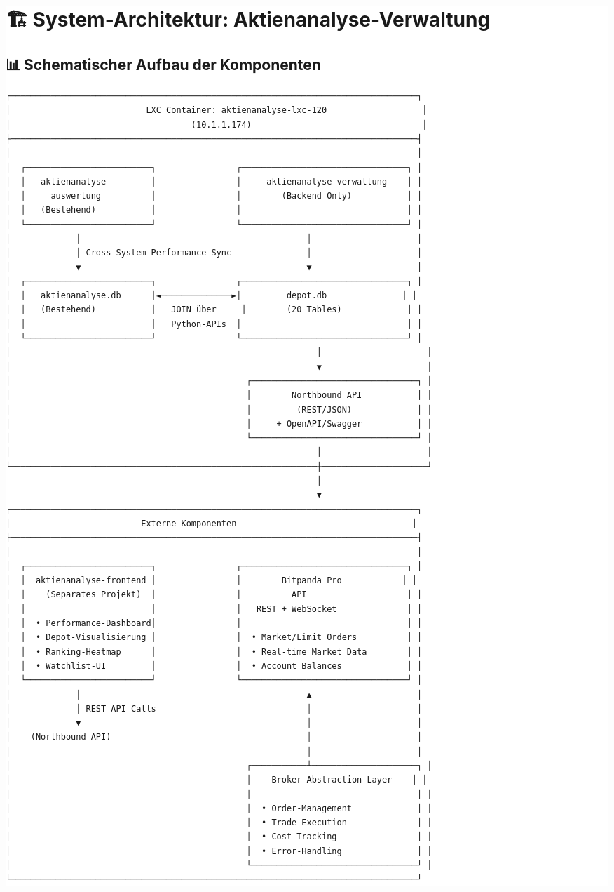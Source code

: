 # 🏗️ System-Architektur: Aktienanalyse-Verwaltung

## 📊 Schematischer Aufbau der Komponenten

```
┌─────────────────────────────────────────────────────────────────────────────────┐
│                           LXC Container: aktienanalyse-lxc-120                   │
│                                    (10.1.1.174)                                  │
├─────────────────────────────────────────────────────────────────────────────────┤
│                                                                                 │
│  ┌─────────────────────────┐                ┌─────────────────────────────────┐ │
│  │   aktienanalyse-        │                │     aktienanalyse-verwaltung    │ │
│  │     auswertung          │                │        (Backend Only)           │ │
│  │   (Bestehend)           │                │                                 │ │
│  └─────────────────────────┘                └─────────────────────────────────┘ │
│             │                                             │                     │
│             │ Cross-System Performance-Sync               │                     │
│             ▼                                             ▼                     │
│  ┌─────────────────────────┐                ┌─────────────────────────────────┐ │
│  │   aktienanalyse.db      │◄──────────────►│         depot.db               │ │
│  │   (Bestehend)           │   JOIN über     │        (20 Tables)             │ │
│  │                         │   Python-APIs  │                                 │ │
│  └─────────────────────────┘                └─────────────────────────────────┘ │
│                                                             │                     │
│                                                             ▼                     │
│                                               ┌─────────────────────────────────┐ │
│                                               │        Northbound API           │ │
│                                               │         (REST/JSON)             │ │
│                                               │     + OpenAPI/Swagger           │ │
│                                               └─────────────────────────────────┘ │
│                                                             │                     │
└─────────────────────────────────────────────────────────────┼─────────────────────┘
                                                              │
                                                              ▼
┌─────────────────────────────────────────────────────────────────────────────────┐
│                          Externe Komponenten                                   │
├─────────────────────────────────────────────────────────────────────────────────┤
│                                                                                 │
│  ┌─────────────────────────┐                ┌─────────────────────────────────┐ │
│  │  aktienanalyse-frontend │                │        Bitpanda Pro            │ │
│  │    (Separates Projekt)  │                │          API                    │ │
│  │                         │                │   REST + WebSocket              │ │
│  │  • Performance-Dashboard│                │                                 │ │
│  │  • Depot-Visualisierung │                │  • Market/Limit Orders          │ │
│  │  • Ranking-Heatmap      │                │  • Real-time Market Data        │ │
│  │  • Watchlist-UI         │                │  • Account Balances             │ │
│  └─────────────────────────┘                └─────────────────────────────────┘ │
│             │                                             ▲                     │
│             │ REST API Calls                              │                     │
│             ▼                                             │                     │
│    (Northbound API)                                       │                     │
│                                                           │                     │
│                                               ┌───────────┴─────────────────────┐ │
│                                               │    Broker-Abstraction Layer    │ │
│                                               │                                 │ │
│                                               │  • Order-Management             │ │
│                                               │  • Trade-Execution              │ │
│                                               │  • Cost-Tracking                │ │
│                                               │  • Error-Handling               │ │
│                                               └─────────────────────────────────┘ │
└─────────────────────────────────────────────────────────────────────────────────┘
```
